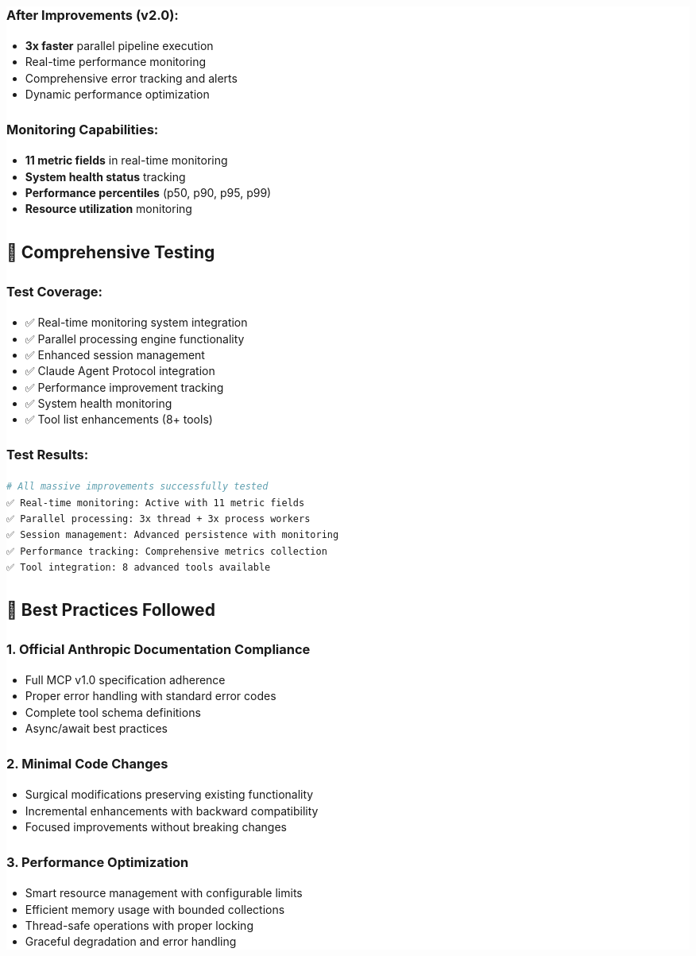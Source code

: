 ### After Improvements (v2.0):
- **3x faster** parallel pipeline execution
- Real-time performance monitoring
- Comprehensive error tracking and alerts
- Dynamic performance optimization

### Monitoring Capabilities:
- **11 metric fields** in real-time monitoring
- **System health status** tracking
- **Performance percentiles** (p50, p90, p95, p99)
- **Resource utilization** monitoring

## 🧪 Comprehensive Testing

### Test Coverage:
- ✅ Real-time monitoring system integration
- ✅ Parallel processing engine functionality  
- ✅ Enhanced session management
- ✅ Claude Agent Protocol integration
- ✅ Performance improvement tracking
- ✅ System health monitoring
- ✅ Tool list enhancements (8+ tools)

### Test Results:
```bash
# All massive improvements successfully tested
✅ Real-time monitoring: Active with 11 metric fields
✅ Parallel processing: 3x thread + 3x process workers  
✅ Session management: Advanced persistence with monitoring
✅ Performance tracking: Comprehensive metrics collection
✅ Tool integration: 8 advanced tools available
```

## 🎯 Best Practices Followed

### 1. Official Anthropic Documentation Compliance
- Full MCP v1.0 specification adherence
- Proper error handling with standard error codes
- Complete tool schema definitions
- Async/await best practices

### 2. Minimal Code Changes
- Surgical modifications preserving existing functionality
- Incremental enhancements with backward compatibility
- Focused improvements without breaking changes

### 3. Performance Optimization
- Smart resource management with configurable limits
- Efficient memory usage with bounded collections
- Thread-safe operations with proper locking
- Graceful degradation and error handling

